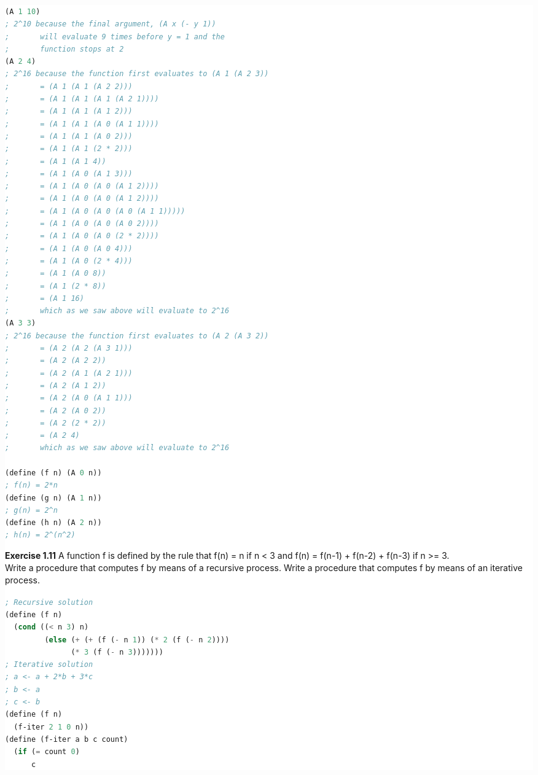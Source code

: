 ```scheme
(A 1 10)
; 2^10 because the final argument, (A x (- y 1))
;       will evaluate 9 times before y = 1 and the
;       function stops at 2
(A 2 4)
; 2^16 because the function first evaluates to (A 1 (A 2 3))
;       = (A 1 (A 1 (A 2 2)))
;       = (A 1 (A 1 (A 1 (A 2 1))))
;       = (A 1 (A 1 (A 1 2)))
;       = (A 1 (A 1 (A 0 (A 1 1))))
;       = (A 1 (A 1 (A 0 2)))
;       = (A 1 (A 1 (2 * 2)))
;       = (A 1 (A 1 4))
;       = (A 1 (A 0 (A 1 3)))
;       = (A 1 (A 0 (A 0 (A 1 2))))
;       = (A 1 (A 0 (A 0 (A 1 2))))
;       = (A 1 (A 0 (A 0 (A 0 (A 1 1)))))
;       = (A 1 (A 0 (A 0 (A 0 2))))
;       = (A 1 (A 0 (A 0 (2 * 2))))
;       = (A 1 (A 0 (A 0 4)))
;       = (A 1 (A 0 (2 * 4)))
;       = (A 1 (A 0 8))
;       = (A 1 (2 * 8))
;       = (A 1 16)
;       which as we saw above will evaluate to 2^16
(A 3 3)
; 2^16 because the function first evaluates to (A 2 (A 3 2))
;       = (A 2 (A 2 (A 3 1)))
;       = (A 2 (A 2 2))
;       = (A 2 (A 1 (A 2 1)))
;       = (A 2 (A 1 2))
;       = (A 2 (A 0 (A 1 1)))
;       = (A 2 (A 0 2))
;       = (A 2 (2 * 2))
;       = (A 2 4)
;       which as we saw above will evaluate to 2^16

(define (f n) (A 0 n))
; f(n) = 2*n
(define (g n) (A 1 n))
; g(n) = 2^n
(define (h n) (A 2 n))
; h(n) = 2^(n^2)
```

**Exercise 1.11** A function f is defined by the rule that f(n) = n if n < 3 and f(n) = f(n-1) + f(n-2) + f(n-3) if n >= 3.  
Write a procedure that computes f by means of a recursive process. Write a procedure that computes f by means of an iterative process.
```scheme
; Recursive solution
(define (f n)
  (cond ((< n 3) n)
	     (else (+ (+ (f (- n 1)) (* 2 (f (- n 2))))  
               (* 3 (f (- n 3)))))))
; Iterative solution
; a <- a + 2*b + 3*c
; b <- a
; c <- b
(define (f n)
  (f-iter 2 1 0 n))
(define (f-iter a b c count)
  (if (= count 0)
      c
```
